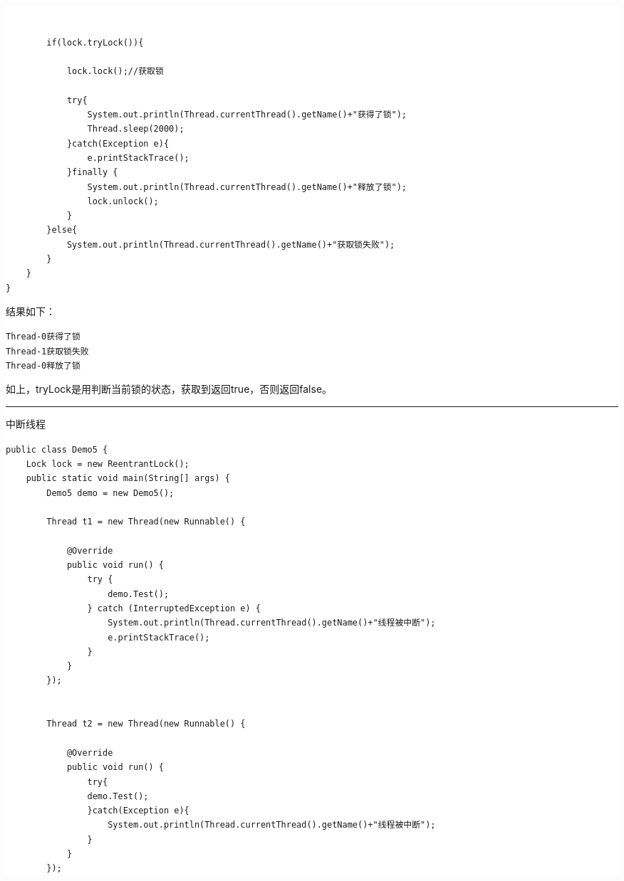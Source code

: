 ```
		
		
		if(lock.tryLock()){
		
			lock.lock();//获取锁
			
			try{
				System.out.println(Thread.currentThread().getName()+"获得了锁");
				Thread.sleep(2000);
			}catch(Exception e){
				e.printStackTrace();
			}finally {	
				System.out.println(Thread.currentThread().getName()+"释放了锁");
				lock.unlock();
			}
		}else{
			System.out.println(Thread.currentThread().getName()+"获取锁失败");
		}
	}
}

```
结果如下：

```
Thread-0获得了锁
Thread-1获取锁失败
Thread-0释放了锁
```
如上，tryLock是用判断当前锁的状态，获取到返回true，否则返回false。

---
中断线程

```
public class Demo5 {
	Lock lock = new ReentrantLock();
	public static void main(String[] args) {
		Demo5 demo = new Demo5();
		
		Thread t1 = new Thread(new Runnable() {
			
			@Override
			public void run() {
				try {
					demo.Test();
				} catch (InterruptedException e) {
					System.out.println(Thread.currentThread().getName()+"线程被中断");
					e.printStackTrace();
				}
			}
		});
		
				
		Thread t2 = new Thread(new Runnable() {
			
			@Override
			public void run() {
				try{
				demo.Test();
				}catch(Exception e){
					System.out.println(Thread.currentThread().getName()+"线程被中断");
				}
			}
		});
```